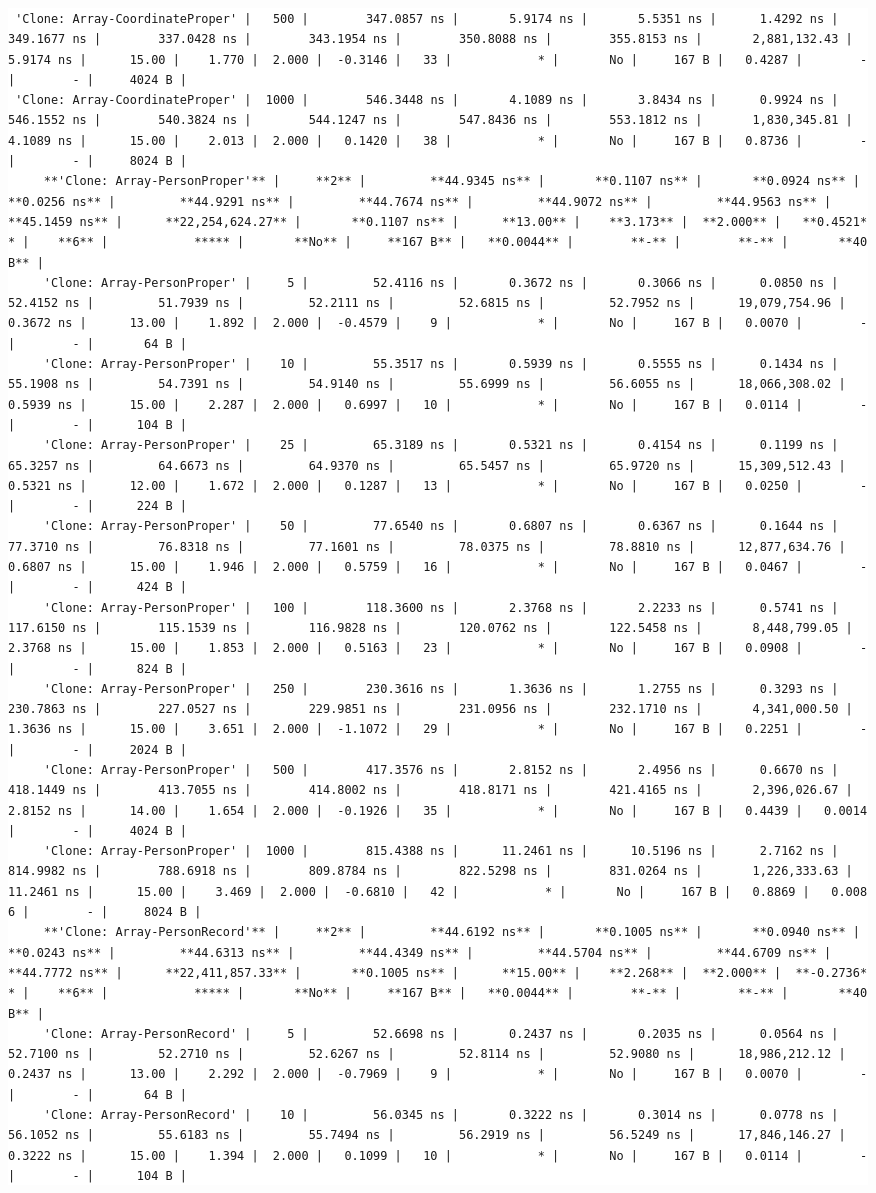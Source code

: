      'Clone: Array-CoordinateProper' |   500 |        347.0857 ns |       5.9174 ns |       5.5351 ns |      1.4292 ns |        349.1677 ns |        337.0428 ns |        343.1954 ns |        350.8088 ns |        355.8153 ns |       2,881,132.43 |       5.9174 ns |      15.00 |    1.770 |  2.000 |  -0.3146 |   33 |            * |       No |     167 B |   0.4287 |        - |        - |     4024 B |
     'Clone: Array-CoordinateProper' |  1000 |        546.3448 ns |       4.1089 ns |       3.8434 ns |      0.9924 ns |        546.1552 ns |        540.3824 ns |        544.1247 ns |        547.8436 ns |        553.1812 ns |       1,830,345.81 |       4.1089 ns |      15.00 |    2.013 |  2.000 |   0.1420 |   38 |            * |       No |     167 B |   0.8736 |        - |        - |     8024 B |
         **'Clone: Array-PersonProper'** |     **2** |         **44.9345 ns** |       **0.1107 ns** |       **0.0924 ns** |      **0.0256 ns** |         **44.9291 ns** |         **44.7674 ns** |         **44.9072 ns** |         **44.9563 ns** |         **45.1459 ns** |      **22,254,624.27** |       **0.1107 ns** |      **13.00** |    **3.173** |  **2.000** |   **0.4521** |    **6** |            ***** |       **No** |     **167 B** |   **0.0044** |        **-** |        **-** |       **40 B** |
         'Clone: Array-PersonProper' |     5 |         52.4116 ns |       0.3672 ns |       0.3066 ns |      0.0850 ns |         52.4152 ns |         51.7939 ns |         52.2111 ns |         52.6815 ns |         52.7952 ns |      19,079,754.96 |       0.3672 ns |      13.00 |    1.892 |  2.000 |  -0.4579 |    9 |            * |       No |     167 B |   0.0070 |        - |        - |       64 B |
         'Clone: Array-PersonProper' |    10 |         55.3517 ns |       0.5939 ns |       0.5555 ns |      0.1434 ns |         55.1908 ns |         54.7391 ns |         54.9140 ns |         55.6999 ns |         56.6055 ns |      18,066,308.02 |       0.5939 ns |      15.00 |    2.287 |  2.000 |   0.6997 |   10 |            * |       No |     167 B |   0.0114 |        - |        - |      104 B |
         'Clone: Array-PersonProper' |    25 |         65.3189 ns |       0.5321 ns |       0.4154 ns |      0.1199 ns |         65.3257 ns |         64.6673 ns |         64.9370 ns |         65.5457 ns |         65.9720 ns |      15,309,512.43 |       0.5321 ns |      12.00 |    1.672 |  2.000 |   0.1287 |   13 |            * |       No |     167 B |   0.0250 |        - |        - |      224 B |
         'Clone: Array-PersonProper' |    50 |         77.6540 ns |       0.6807 ns |       0.6367 ns |      0.1644 ns |         77.3710 ns |         76.8318 ns |         77.1601 ns |         78.0375 ns |         78.8810 ns |      12,877,634.76 |       0.6807 ns |      15.00 |    1.946 |  2.000 |   0.5759 |   16 |            * |       No |     167 B |   0.0467 |        - |        - |      424 B |
         'Clone: Array-PersonProper' |   100 |        118.3600 ns |       2.3768 ns |       2.2233 ns |      0.5741 ns |        117.6150 ns |        115.1539 ns |        116.9828 ns |        120.0762 ns |        122.5458 ns |       8,448,799.05 |       2.3768 ns |      15.00 |    1.853 |  2.000 |   0.5163 |   23 |            * |       No |     167 B |   0.0908 |        - |        - |      824 B |
         'Clone: Array-PersonProper' |   250 |        230.3616 ns |       1.3636 ns |       1.2755 ns |      0.3293 ns |        230.7863 ns |        227.0527 ns |        229.9851 ns |        231.0956 ns |        232.1710 ns |       4,341,000.50 |       1.3636 ns |      15.00 |    3.651 |  2.000 |  -1.1072 |   29 |            * |       No |     167 B |   0.2251 |        - |        - |     2024 B |
         'Clone: Array-PersonProper' |   500 |        417.3576 ns |       2.8152 ns |       2.4956 ns |      0.6670 ns |        418.1449 ns |        413.7055 ns |        414.8002 ns |        418.8171 ns |        421.4165 ns |       2,396,026.67 |       2.8152 ns |      14.00 |    1.654 |  2.000 |  -0.1926 |   35 |            * |       No |     167 B |   0.4439 |   0.0014 |        - |     4024 B |
         'Clone: Array-PersonProper' |  1000 |        815.4388 ns |      11.2461 ns |      10.5196 ns |      2.7162 ns |        814.9982 ns |        788.6918 ns |        809.8784 ns |        822.5298 ns |        831.0264 ns |       1,226,333.63 |      11.2461 ns |      15.00 |    3.469 |  2.000 |  -0.6810 |   42 |            * |       No |     167 B |   0.8869 |   0.0086 |        - |     8024 B |
         **'Clone: Array-PersonRecord'** |     **2** |         **44.6192 ns** |       **0.1005 ns** |       **0.0940 ns** |      **0.0243 ns** |         **44.6313 ns** |         **44.4349 ns** |         **44.5704 ns** |         **44.6709 ns** |         **44.7772 ns** |      **22,411,857.33** |       **0.1005 ns** |      **15.00** |    **2.268** |  **2.000** |  **-0.2736** |    **6** |            ***** |       **No** |     **167 B** |   **0.0044** |        **-** |        **-** |       **40 B** |
         'Clone: Array-PersonRecord' |     5 |         52.6698 ns |       0.2437 ns |       0.2035 ns |      0.0564 ns |         52.7100 ns |         52.2710 ns |         52.6267 ns |         52.8114 ns |         52.9080 ns |      18,986,212.12 |       0.2437 ns |      13.00 |    2.292 |  2.000 |  -0.7969 |    9 |            * |       No |     167 B |   0.0070 |        - |        - |       64 B |
         'Clone: Array-PersonRecord' |    10 |         56.0345 ns |       0.3222 ns |       0.3014 ns |      0.0778 ns |         56.1052 ns |         55.6183 ns |         55.7494 ns |         56.2919 ns |         56.5249 ns |      17,846,146.27 |       0.3222 ns |      15.00 |    1.394 |  2.000 |   0.1099 |   10 |            * |       No |     167 B |   0.0114 |        - |        - |      104 B |